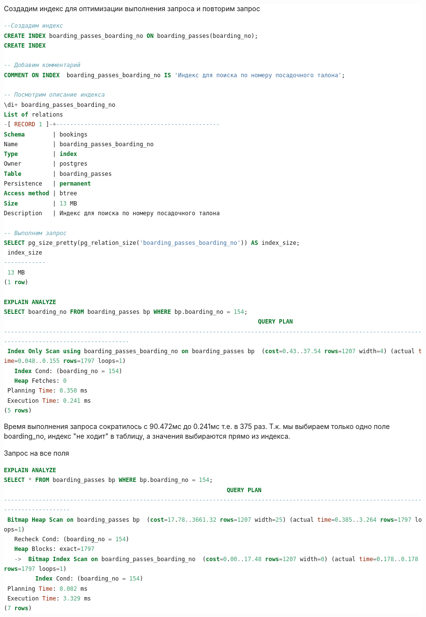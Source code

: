 Создадим индекс для оптимизации выполнения запроса и повторим запрос

```sql
--Создадим индекс
CREATE INDEX boarding_passes_boarding_no ON boarding_passes(boarding_no);
CREATE INDEX

-- Добавим комментарий
COMMENT ON INDEX  boarding_passes_boarding_no IS 'Индекс для поиска по номеру посадочного талона';

-- Посмотрим описание индекса
\di+ boarding_passes_boarding_no
List of relations
-[ RECORD 1 ]-+-----------------------------------------------
Schema        | bookings
Name          | boarding_passes_boarding_no
Type          | index
Owner         | postgres
Table         | boarding_passes
Persistence   | permanent
Access method | btree
Size          | 13 MB
Description   | Индекс для поиска по номеру посадочного талона

-- Выполним запрос
SELECT pg_size_pretty(pg_relation_size('boarding_passes_boarding_no')) AS index_size;
 index_size
------------
 13 MB
(1 row)

EXPLAIN ANALYZE
SELECT boarding_no FROM boarding_passes bp WHERE bp.boarding_no = 154;
                                                                         QUERY PLAN
------------------------------------------------------------------------------------------------------------------------------------------------------------
 Index Only Scan using boarding_passes_boarding_no on boarding_passes bp  (cost=0.43..37.54 rows=1207 width=4) (actual time=0.048..0.155 rows=1797 loops=1)
   Index Cond: (boarding_no = 154)
   Heap Fetches: 0
 Planning Time: 0.350 ms
 Execution Time: 0.241 ms
(5 rows)
```

Время выполнения запроса сократилось с 90.472мс до 0.241мс т.е. в 375 раз. Т.к. мы выбираем только одно поле boarding_no, индекс "не ходит" в таблицу, а значения выбираются прямо из индекса.

Запрос на все поля

```sql
EXPLAIN ANALYZE
SELECT * FROM boarding_passes bp WHERE bp.boarding_no = 154;
                                                                QUERY PLAN
-------------------------------------------------------------------------------------------------------------------------------------------
 Bitmap Heap Scan on boarding_passes bp  (cost=17.78..3661.32 rows=1207 width=25) (actual time=0.385..3.264 rows=1797 loops=1)
   Recheck Cond: (boarding_no = 154)
   Heap Blocks: exact=1797
   ->  Bitmap Index Scan on boarding_passes_boarding_no  (cost=0.00..17.48 rows=1207 width=0) (actual time=0.178..0.178 rows=1797 loops=1)
         Index Cond: (boarding_no = 154)
 Planning Time: 0.082 ms
 Execution Time: 3.329 ms
(7 rows)
```